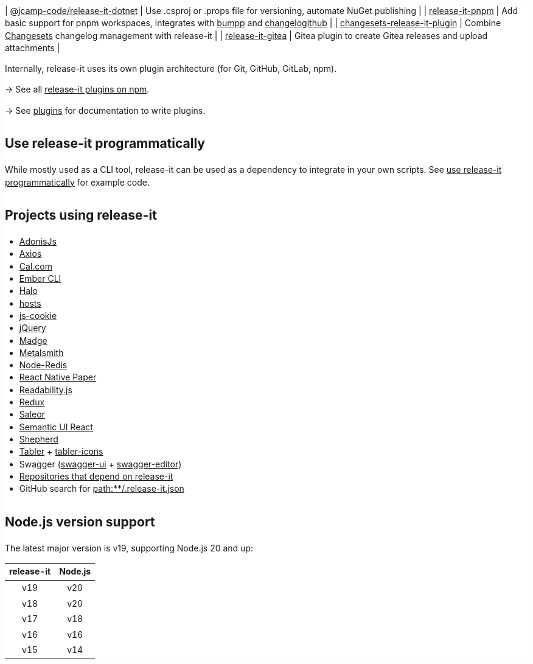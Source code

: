 | [@jcamp-code/release-it-dotnet][47]       | Use .csproj or .props file for versioning, automate NuGet publishing                        |
| [release-it-pnpm][16]                     | Add basic support for pnpm workspaces, integrates with [bumpp][48] and [changelogithub][49] |
| [changesets-release-it-plugin][50]        | Combine [Changesets][51] changelog management with release-it                               |
| [release-it-gitea][52]                    | Gitea plugin to create Gitea releases and upload attachments                                |

Internally, release-it uses its own plugin architecture (for Git, GitHub, GitLab, npm).

→ See all [release-it plugins on npm][53].

→ See [plugins][54] for documentation to write plugins.

## Use release-it programmatically

While mostly used as a CLI tool, release-it can be used as a dependency to integrate in your own scripts. See [use
release-it programmatically][55] for example code.

## Projects using release-it

- [AdonisJs][56]
- [Axios][57]
- [Cal.com][58]
- [Ember CLI][59]
- [Halo][60]
- [hosts][61]
- [js-cookie][62]
- [jQuery][63]
- [Madge][64]
- [Metalsmith][65]
- [Node-Redis][66]
- [React Native Paper][67]
- [Readability.js][68]
- [Redux][69]
- [Saleor][70]
- [Semantic UI React][71]
- [Shepherd][72]
- [Tabler][73] + [tabler-icons][74]
- Swagger ([swagger-ui][75] + [swagger-editor][76])
- [Repositories that depend on release-it][77]
- GitHub search for [path:\*\*/.release-it.json][78]

## Node.js version support

The latest major version is v19, supporting Node.js 20 and up:

| release-it | Node.js |
| :--------: | :-----: |
|    v19     |   v20   |
|    v18     |   v20   |
|    v17     |   v18   |
|    v16     |   v16   |
|    v15     |   v14   |


[1]: #git
[2]: #hooks
[3]: #github-releases
[4]: #gitlab-releases
[5]: #changelog
[6]: #publish-to-npm
[7]: #manage-pre-releases
[8]: #plugins
[9]: ./docs/ci.md
[10]: https://github.com/release-it/release-it/actions
[11]: https://github.com/release-it/release-it/workflows/Cross-OS%20Tests/badge.svg
[12]: https://www.npmjs.com/package/release-it
[13]: https://badge.fury.io/js/release-it.svg
[14]: https://github.com/sponsors/webpro
[15]: ./docs/npm.md#yarn
[16]: https://github.com/hyoban/release-it-pnpm
[17]: ./docs/recipes/monorepo.md
[18]: https://github.com/juancarlosjr97/release-it-containerized
[19]: https://github.com/juancarlosjr97
[20]: https://www.youtube.com/watch?v=7pBcuT7j_A0
[21]: https://medium.com/valtech-ch/monorepo-semantic-releases-db114811efa5
[22]: https://github.com/b12k/monorepo-semantic-releases
[23]: ./config/release-it.json
[24]: ./docs/configuration.md
[25]: ./docs/npm.md
[26]: https://github.com/release-it/bumper
[27]: https://github.com/release-it/conventional-changelog
[28]: https://github.com/casmith/release-it-calver-plugin
[29]: ./docs/git.md
[30]: https://docs.github.com/en/repositories/releasing-projects-on-github/about-releases
[31]: ./docs/github-releases.md
[32]: https://docs.gitlab.com/api/releases/
[33]: https://gitlab.com/profile/personal_access_tokens
[34]: ./docs/environment-variables.md
[35]: ./docs/gitlab-releases.md
[36]: ./docs/changelog.md
[37]: ./docs/pre-releases.md
[38]: ./docs/plugins.md#execution-order
[39]: ./docs/dry-runs.md
[40]: https://github.com/release-it/keep-a-changelog
[41]: https://github.com/release-it-plugins/lerna-changelog
[42]: https://github.com/jcamp-code/release-it-changelogen
[43]: https://github.com/unjs/changelogen
[44]: https://github.com/release-it-plugins/workspaces
[45]: https://github.com/grupoboticario/news-fragments
[46]: https://github.com/j-ulrich/release-it-regex-bumper
[47]: https://github.com/jcamp-code/release-it-dotnet
[48]: https://github.com/antfu/bumpp
[49]: https://github.com/antfu/changelogithub
[50]: https://www.npmjs.com/package/changesets-release-it-plugin
[51]: https://github.com/changesets/changesets
[52]: https://github.com/lib-pack/release-it-gitea
[53]: https://www.npmjs.com/search?q=keywords:release-it-plugin
[54]: ./docs/plugins.md
[55]: ./docs/recipes/programmatic.md
[56]: https://github.com/adonisjs/core
[57]: https://github.com/axios/axios
[58]: https://github.com/calcom/cal.com
[59]: https://github.com/ember-cli/ember-cli
[60]: https://github.com/halo-dev/halo
[61]: https://github.com/StevenBlack/hosts
[62]: https://github.com/js-cookie/js-cookie
[63]: https://github.com/jquery/jquery
[64]: https://github.com/pahen/madge
[65]: https://github.com/metalsmith/metalsmith
[66]: https://github.com/redis/node-redis
[67]: https://github.com/callstack/react-native-paper
[68]: https://github.com/mozilla/readability
[69]: https://github.com/reduxjs/redux
[70]: https://github.com/saleor/saleor
[71]: https://github.com/Semantic-Org/Semantic-UI-React
[72]: https://github.com/shipshapecode/shepherd
[73]: https://github.com/tabler/tabler
[74]: https://github.com/tabler/tabler-icons
[75]: https://github.com/swagger-api/swagger-ui
[76]: https://github.com/swagger-api/swagger-editor
[77]: https://github.com/release-it/release-it/network/dependents
[78]: https://github.com/search?q=path%3A**%2F.release-it.json&type=code
[79]: ./CHANGELOG.md
[80]: https://github.com/release-it/release-it/releases
[81]: ./.github/CONTRIBUTING.md
[82]: https://github.com/release-it/release-it/issues/new
[83]: ./LICENSE